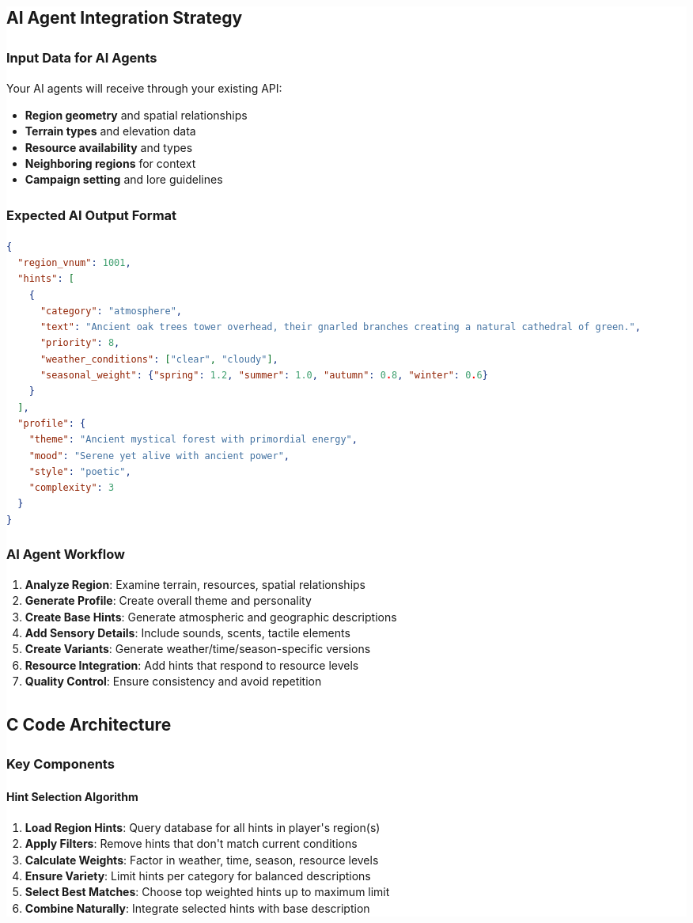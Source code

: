 ## AI Agent Integration Strategy

### Input Data for AI Agents
Your AI agents will receive through your existing API:
- **Region geometry** and spatial relationships
- **Terrain types** and elevation data
- **Resource availability** and types
- **Neighboring regions** for context
- **Campaign setting** and lore guidelines

### Expected AI Output Format
```json
{
  "region_vnum": 1001,
  "hints": [
    {
      "category": "atmosphere",
      "text": "Ancient oak trees tower overhead, their gnarled branches creating a natural cathedral of green.",
      "priority": 8,
      "weather_conditions": ["clear", "cloudy"],
      "seasonal_weight": {"spring": 1.2, "summer": 1.0, "autumn": 0.8, "winter": 0.6}
    }
  ],
  "profile": {
    "theme": "Ancient mystical forest with primordial energy",
    "mood": "Serene yet alive with ancient power", 
    "style": "poetic",
    "complexity": 3
  }
}
```

### AI Agent Workflow
1. **Analyze Region**: Examine terrain, resources, spatial relationships
2. **Generate Profile**: Create overall theme and personality
3. **Create Base Hints**: Generate atmospheric and geographic descriptions
4. **Add Sensory Details**: Include sounds, scents, tactile elements
5. **Create Variants**: Generate weather/time/season-specific versions
6. **Resource Integration**: Add hints that respond to resource levels
7. **Quality Control**: Ensure consistency and avoid repetition

## C Code Architecture

### Key Components

#### Hint Selection Algorithm
1. **Load Region Hints**: Query database for all hints in player's region(s)
2. **Apply Filters**: Remove hints that don't match current conditions
3. **Calculate Weights**: Factor in weather, time, season, resource levels
4. **Ensure Variety**: Limit hints per category for balanced descriptions
5. **Select Best Matches**: Choose top weighted hints up to maximum limit
6. **Combine Naturally**: Integrate selected hints with base description
